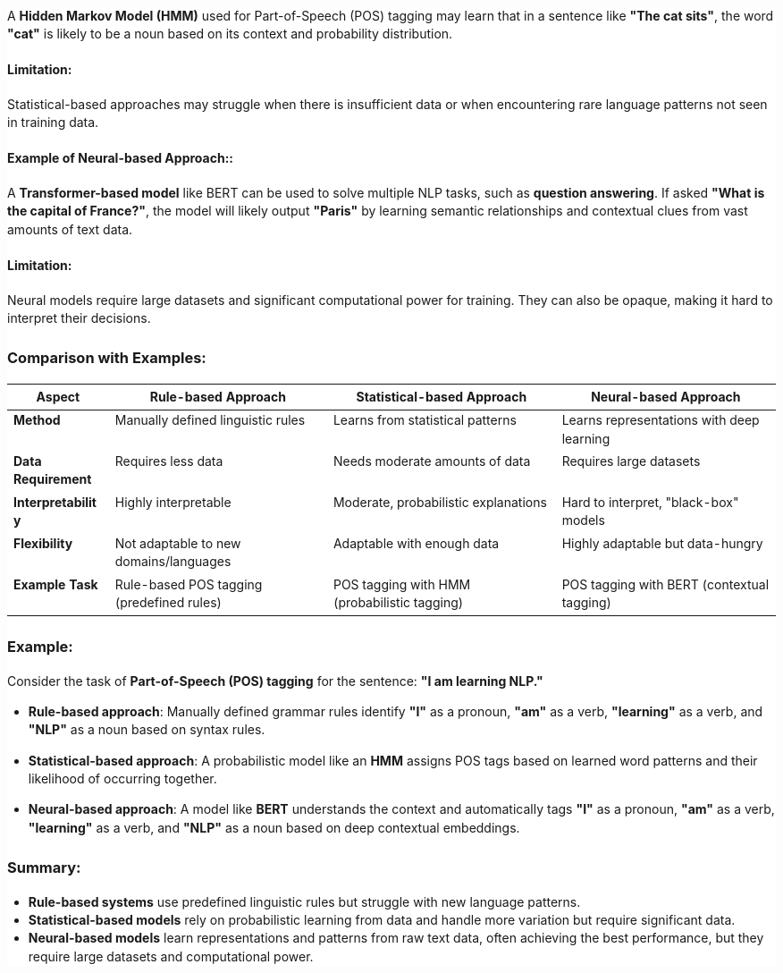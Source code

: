 A **Hidden Markov Model (HMM)** used for Part-of-Speech (POS) tagging may learn that in a sentence like **"The cat sits"**, the word **"cat"** is likely to be a noun based on its context and probability distribution.

#### Limitation:

Statistical-based approaches may struggle when there is insufficient data or when encountering rare language patterns not seen in training data.

#### Example of Neural-based Approach::

A **Transformer-based model** like BERT can be used to solve multiple NLP tasks, such as **question answering**. If asked **"What is the capital of France?"**, the model will likely output **"Paris"** by learning semantic relationships and contextual clues from vast amounts of text data.

#### Limitation:

Neural models require large datasets and significant computational power for training. They can also be opaque, making it hard to interpret their decisions.


### Comparison with Examples:

| **Aspect**            | **Rule-based Approach**                | **Statistical-based Approach**        | **Neural-based Approach**             |
|-----------------------|----------------------------------------|---------------------------------------|---------------------------------------|
| **Method**            | Manually defined linguistic rules      | Learns from statistical patterns      | Learns representations with deep learning |
| **Data Requirement**  | Requires less data                     | Needs moderate amounts of data        | Requires large datasets               |
| **Interpretability**  | Highly interpretable                   | Moderate, probabilistic explanations  | Hard to interpret, "black-box" models |
| **Flexibility**       | Not adaptable to new domains/languages | Adaptable with enough data            | Highly adaptable but data-hungry      |
| **Example Task**      | Rule-based POS tagging (predefined rules) | POS tagging with HMM (probabilistic tagging) | POS tagging with BERT (contextual tagging) |

### Example:
Consider the task of **Part-of-Speech (POS) tagging** for the sentence: **"I am learning NLP."**

- **Rule-based approach**: Manually defined grammar rules identify **"I"** as a pronoun, **"am"** as a verb, **"learning"** as a verb, and **"NLP"** as a noun based on syntax rules.
  
- **Statistical-based approach**: A probabilistic model like an **HMM** assigns POS tags based on learned word patterns and their likelihood of occurring together.
  
- **Neural-based approach**: A model like **BERT** understands the context and automatically tags **"I"** as a pronoun, **"am"** as a verb, **"learning"** as a verb, and **"NLP"** as a noun based on deep contextual embeddings.

### Summary:
- **Rule-based systems** use predefined linguistic rules but struggle with new language patterns.
- **Statistical-based models** rely on probabilistic learning from data and handle more variation but require significant data.
- **Neural-based models** learn representations and patterns from raw text data, often achieving the best performance, but they require large datasets and computational power.
